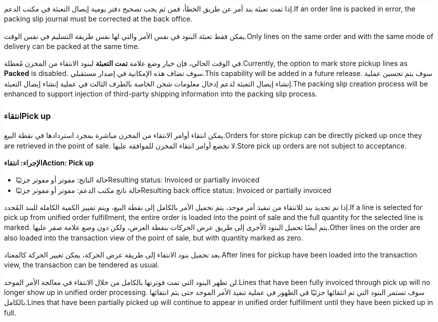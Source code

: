 <span data-ttu-id="8d304-202">إذا تمت تعبئة بند أمر عن طريق الخطأ، فمن ثم يجب تصحيح دفتر يومية إيصال التعبئة في مكتب الدعم.</span><span class="sxs-lookup"><span data-stu-id="8d304-202">If an order line is packed in error, the packing slip journal must be corrected at the back office.</span></span> 

<span data-ttu-id="8d304-203">يمكن فقط تعبئة البنود في نفس الأمر والتي لها نفس طريقة التسليم في نفس الوقت.</span><span class="sxs-lookup"><span data-stu-id="8d304-203">Only lines on the same order and with the same mode of delivery can be packed at the same time.</span></span>

<span data-ttu-id="8d304-204">في الوقت الحالي، فإن خيار وضع علامة **تمت التعبئة** لبنود الانتقاء من المخزن مُعطلة.</span><span class="sxs-lookup"><span data-stu-id="8d304-204">Currently, the option to mark store pickup lines as **Packed** is disabled.</span></span> <span data-ttu-id="8d304-205">سوف تضاف هذه الإمكانية في إصدار مستقبلي.</span><span class="sxs-lookup"><span data-stu-id="8d304-205">This capability will be added in a future release.</span></span> <span data-ttu-id="8d304-206">سوف يتم تحسين عملية إنشاء إيصال التعبئة لدعم إدخال معلومات شحن الخاصة بالطرف الثالث في عملية إنشاء إيصال التعبئة.</span><span class="sxs-lookup"><span data-stu-id="8d304-206">The packing slip creation process will be enhanced to support injection of third-party shipping information into the packing slip process.</span></span>

### <a name="pick-up"></a><span data-ttu-id="8d304-207">انتقاء</span><span class="sxs-lookup"><span data-stu-id="8d304-207">Pick up</span></span>

<span data-ttu-id="8d304-208">يمكن انتقاء أوامر الانتقاء من المخزن مباشرة بمجرد استردادها في نقطة البيع.</span><span class="sxs-lookup"><span data-stu-id="8d304-208">Orders for store pickup can be directly picked up once they are retrieved in the point of sale.</span></span> <span data-ttu-id="8d304-209">لا تخضع أوامر انتقاء المخزن للموافقة عليها.</span><span class="sxs-lookup"><span data-stu-id="8d304-209">Store pick up orders are not subject to acceptance.</span></span> 

<span data-ttu-id="8d304-210">**الإجراء: انتقاء**</span><span class="sxs-lookup"><span data-stu-id="8d304-210">**Action: Pick up**</span></span>

- <span data-ttu-id="8d304-211">حالة الناتج: مفوتر أو مفوتر جزئيًا</span><span class="sxs-lookup"><span data-stu-id="8d304-211">Resulting status: Invoiced or partially invoiced</span></span>
- <span data-ttu-id="8d304-212">حالة ناتج مكتب الدعم: مفوتر أو مفوتر جزئيًا</span><span class="sxs-lookup"><span data-stu-id="8d304-212">Resulting back office status: Invoiced or partially invoiced</span></span>

<span data-ttu-id="8d304-213">إذا تم تحديد بند للانتقاء من تنفيذ أمر موحد، يتم تحميل الأمر بالكامل إلى نقطة البيع، ويتم تمييز الكمية الكاملة للبند المُحدد.</span><span class="sxs-lookup"><span data-stu-id="8d304-213">If a line is selected for pick up from unified order fulfillment, the entire order is loaded into the point of sale and the full quantity for the selected line is marked.</span></span> <span data-ttu-id="8d304-214">يتم أيضًا تحميل البنود الأخرى إلى طريق عرض الحركات بنقطة العرض، ولكن دون وضع علامة صفر عليها.</span><span class="sxs-lookup"><span data-stu-id="8d304-214">Other lines on the order are also loaded into the transaction view of the point of sale, but with quantity marked as zero.</span></span> 

<span data-ttu-id="8d304-215">بعد تحميل بنود الانتقاء إلى طريقة عرض الحركة، يمكن تغيير الحركة كالمعتاد.</span><span class="sxs-lookup"><span data-stu-id="8d304-215">After lines for pickup have been loaded into the transaction view, the transaction can be tendered as usual.</span></span> 

<span data-ttu-id="8d304-216">لن تظهر البنود التي تمت فوترتها بالكامل من خلال الانتقاء في معالجة الأمر الموحد.</span><span class="sxs-lookup"><span data-stu-id="8d304-216">Lines that have been fully invoiced through pick up will no longer show up in unified order processing.</span></span> <span data-ttu-id="8d304-217">سوف تستمر البنود التي تم انتقائها جزئيًا في الظهور في عملية تنفيذ الأمر الموحد حتى يتم انتقائها بالكامل.</span><span class="sxs-lookup"><span data-stu-id="8d304-217">Lines that have been partially picked up will continue to appear in unified order fulfillment until they have been picked up in full.</span></span> 
